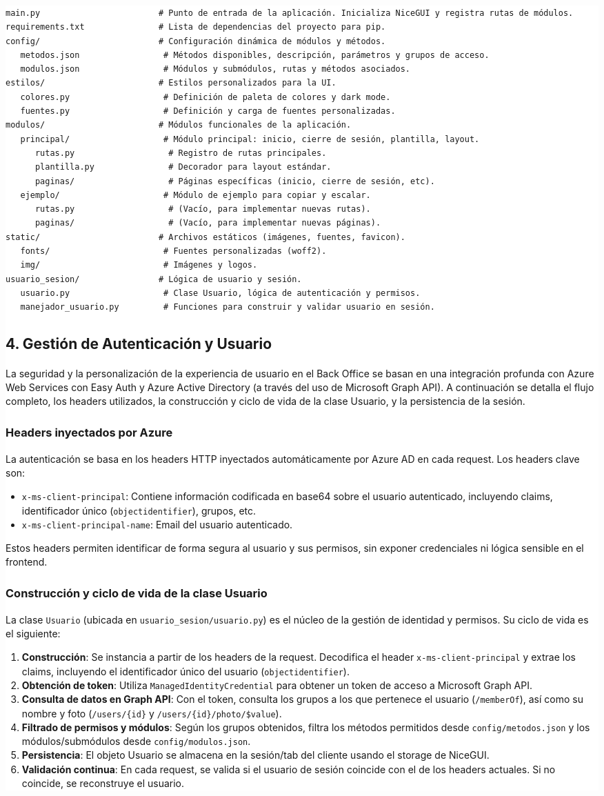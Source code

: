 ```
main.py                        # Punto de entrada de la aplicación. Inicializa NiceGUI y registra rutas de módulos.
requirements.txt               # Lista de dependencias del proyecto para pip.
config/                        # Configuración dinámica de módulos y métodos.
   metodos.json                 # Métodos disponibles, descripción, parámetros y grupos de acceso.
   modulos.json                 # Módulos y submódulos, rutas y métodos asociados.
estilos/                       # Estilos personalizados para la UI.
   colores.py                   # Definición de paleta de colores y dark mode.
   fuentes.py                   # Definición y carga de fuentes personalizadas.
modulos/                       # Módulos funcionales de la aplicación.
   principal/                   # Módulo principal: inicio, cierre de sesión, plantilla, layout.
      rutas.py                   # Registro de rutas principales.
      plantilla.py               # Decorador para layout estándar.
      paginas/                   # Páginas específicas (inicio, cierre de sesión, etc).
   ejemplo/                     # Módulo de ejemplo para copiar y escalar.
      rutas.py                   # (Vacío, para implementar nuevas rutas).
      paginas/                   # (Vacío, para implementar nuevas páginas).
static/                        # Archivos estáticos (imágenes, fuentes, favicon).
   fonts/                       # Fuentes personalizadas (woff2).
   img/                         # Imágenes y logos.
usuario_sesion/                # Lógica de usuario y sesión.
   usuario.py                   # Clase Usuario, lógica de autenticación y permisos.
   manejador_usuario.py         # Funciones para construir y validar usuario en sesión.
```

## 4. Gestión de Autenticación y Usuario

La seguridad y la personalización de la experiencia de usuario en el Back Office se basan en una integración profunda con Azure Web Services con Easy Auth y Azure Active Directory (a través del uso de Microsoft Graph API). A continuación se detalla el flujo completo, los headers utilizados, la construcción y ciclo de vida de la clase Usuario, y la persistencia de la sesión.

### Headers inyectados por Azure

La autenticación se basa en los headers HTTP inyectados automáticamente por Azure AD en cada request. Los headers clave son:

- `x-ms-client-principal`: Contiene información codificada en base64 sobre el usuario autenticado, incluyendo claims, identificador único (`objectidentifier`), grupos, etc.
- `x-ms-client-principal-name`: Email del usuario autenticado.

Estos headers permiten identificar de forma segura al usuario y sus permisos, sin exponer credenciales ni lógica sensible en el frontend.

### Construcción y ciclo de vida de la clase Usuario

La clase `Usuario` (ubicada en `usuario_sesion/usuario.py`) es el núcleo de la gestión de identidad y permisos. Su ciclo de vida es el siguiente:

1. **Construcción**: Se instancia a partir de los headers de la request. Decodifica el header `x-ms-client-principal` y extrae los claims, incluyendo el identificador único del usuario (`objectidentifier`).
2. **Obtención de token**: Utiliza `ManagedIdentityCredential` para obtener un token de acceso a Microsoft Graph API.
3. **Consulta de datos en Graph API**: Con el token, consulta los grupos a los que pertenece el usuario (`/memberOf`), así como su nombre y foto (`/users/{id}` y `/users/{id}/photo/$value`).
4. **Filtrado de permisos y módulos**: Según los grupos obtenidos, filtra los métodos permitidos desde `config/metodos.json` y los módulos/submódulos desde `config/modulos.json`.
5. **Persistencia**: El objeto Usuario se almacena en la sesión/tab del cliente usando el storage de NiceGUI.
6. **Validación continua**: En cada request, se valida si el usuario de sesión coincide con el de los headers actuales. Si no coincide, se reconstruye el usuario.
